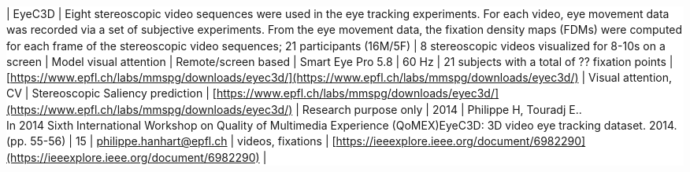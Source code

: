 | EyeC3D                                                                           | Eight stereoscopic video sequences were used in the eye tracking experiments. For each video, eye movement data was recorded via a set of subjective experiments. From the eye movement data, the fixation density maps (FDMs) were computed for each frame of the stereoscopic video sequences; 21 participants (16M/5F)                                                                                                                                                                                                                                                                                                                                                                                                                                                                                                                                                                                                                                                                                                                                                                                                                                                                                                     | 8 stereoscopic videos visualized for 8-10s on a screen                             | Model visual attention                                                                                          | Remote/screen based | Smart Eye Pro 5.8                                 | 60 Hz                                                                                                | 21 subjects with a total of ?? fixation points                                                                                                                                            | [https://www.epfl.ch/labs/mmspg/downloads/eyec3d/](https://www.epfl.ch/labs/mmspg/downloads/eyec3d/)                                                                                                                   | Visual attention, CV                          | Stereoscopic Saliency prediction                                                                                             | [https://www.epfl.ch/labs/mmspg/downloads/eyec3d/](https://www.epfl.ch/labs/mmspg/downloads/eyec3d/)                                                                                                                                                                                                                                                 | Research purpose only                                         | 2014 | Philippe H, Touradj E..<br>In 2014 Sixth International Workshop on Quality of Multimedia Experience (QoMEX)EyeC3D: 3D video eye tracking dataset. 2014. (pp. 55-56)                                                                                                                                                                                                                                                                                                                                                                                                                                                                                                                                                                                                                                                                                                                                                                                                                                                                                                                                                                                                       | 15                  | philippe.hanhart@epfl.ch                                                                                                                                 | videos, fixations                                                                                        | [https://ieeexplore.ieee.org/document/6982290](https://ieeexplore.ieee.org/document/6982290)                                                                                                                                                                                             |